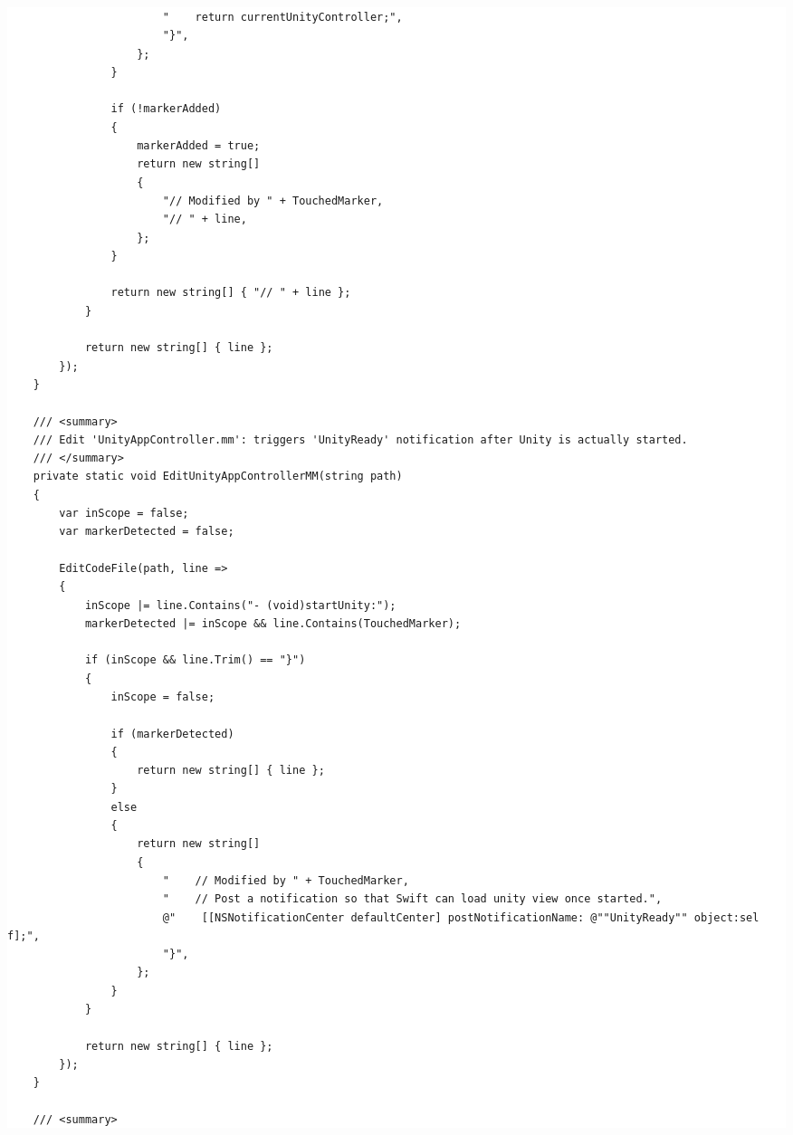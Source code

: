 ```
                        "    return currentUnityController;",
                        "}",
                    };
                }

                if (!markerAdded)
                {
                    markerAdded = true;
                    return new string[]
                    {
                        "// Modified by " + TouchedMarker,
                        "// " + line,
                    };
                }

                return new string[] { "// " + line };
            }

            return new string[] { line };
        });
    }

    /// <summary>
    /// Edit 'UnityAppController.mm': triggers 'UnityReady' notification after Unity is actually started.
    /// </summary>
    private static void EditUnityAppControllerMM(string path)
    {
        var inScope = false;
        var markerDetected = false;

        EditCodeFile(path, line =>
        {
            inScope |= line.Contains("- (void)startUnity:");
            markerDetected |= inScope && line.Contains(TouchedMarker);

            if (inScope && line.Trim() == "}")
            {
                inScope = false;

                if (markerDetected)
                {
                    return new string[] { line };
                }
                else
                {
                    return new string[]
                    {
                        "    // Modified by " + TouchedMarker,
                        "    // Post a notification so that Swift can load unity view once started.",
                        @"    [[NSNotificationCenter defaultCenter] postNotificationName: @""UnityReady"" object:self];",
                        "}",
                    };
                }
            }

            return new string[] { line };
        });
    }

    /// <summary>
```